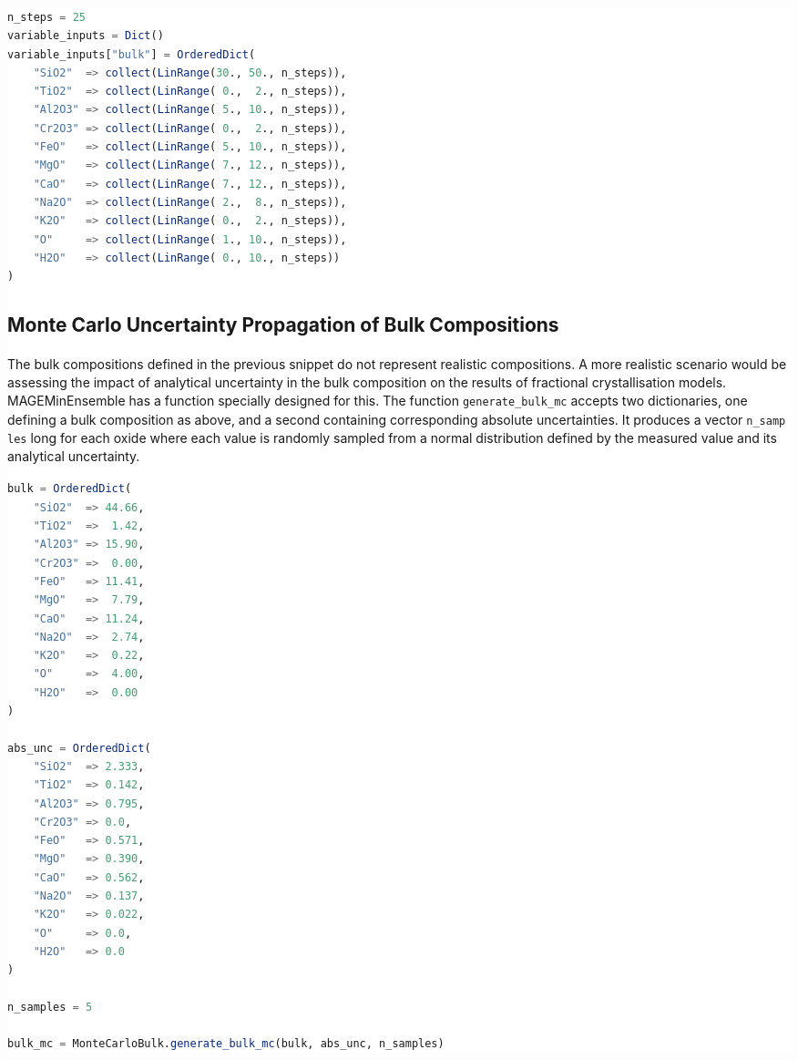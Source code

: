 ```Julia
n_steps = 25
variable_inputs = Dict()
variable_inputs["bulk"] = OrderedDict(
    "SiO2"  => collect(LinRange(30., 50., n_steps)),
    "TiO2"  => collect(LinRange( 0.,  2., n_steps)),
    "Al2O3" => collect(LinRange( 5., 10., n_steps)),
    "Cr2O3" => collect(LinRange( 0.,  2., n_steps)),
    "FeO"   => collect(LinRange( 5., 10., n_steps)),
    "MgO"   => collect(LinRange( 7., 12., n_steps)),
    "CaO"   => collect(LinRange( 7., 12., n_steps)),
    "Na2O"  => collect(LinRange( 2.,  8., n_steps)),
    "K2O"   => collect(LinRange( 0.,  2., n_steps)),
    "O"     => collect(LinRange( 1., 10., n_steps)),
    "H2O"   => collect(LinRange( 0., 10., n_steps))
)
```

## Monte Carlo Uncertainty Propagation of Bulk Compositions

The bulk compositions defined in the previous snippet do not represent realistic compositions. A more realistic scenario would be assessing the impact of analytical uncertainty in the bulk composition on the results of fractional crystallisation models. MAGEMinEnsemble has a function specially designed for this. The function `generate_bulk_mc` accepts two dictionaries, one defining a bulk composition as above, and a second containing corresponding absolute uncertainties. It produces a vector `n_samples` long for each oxide where each value is randomly sampled from a normal distribution defined by the measured value and its analytical uncertainty.

```Julia
bulk = OrderedDict(
    "SiO2"  => 44.66,
    "TiO2"  =>  1.42,
    "Al2O3" => 15.90,
    "Cr2O3" =>  0.00,
    "FeO"   => 11.41,
    "MgO"   =>  7.79,
    "CaO"   => 11.24,
    "Na2O"  =>  2.74,
    "K2O"   =>  0.22,
    "O"     =>  4.00,
    "H2O"   =>  0.00
)

abs_unc = OrderedDict(
    "SiO2"  => 2.333,
    "TiO2"  => 0.142,
    "Al2O3" => 0.795,
    "Cr2O3" => 0.0,
    "FeO"   => 0.571,
    "MgO"   => 0.390,
    "CaO"   => 0.562,
    "Na2O"  => 0.137,
    "K2O"   => 0.022,
    "O"     => 0.0,
    "H2O"   => 0.0
)

n_samples = 5

bulk_mc = MonteCarloBulk.generate_bulk_mc(bulk, abs_unc, n_samples)
```
